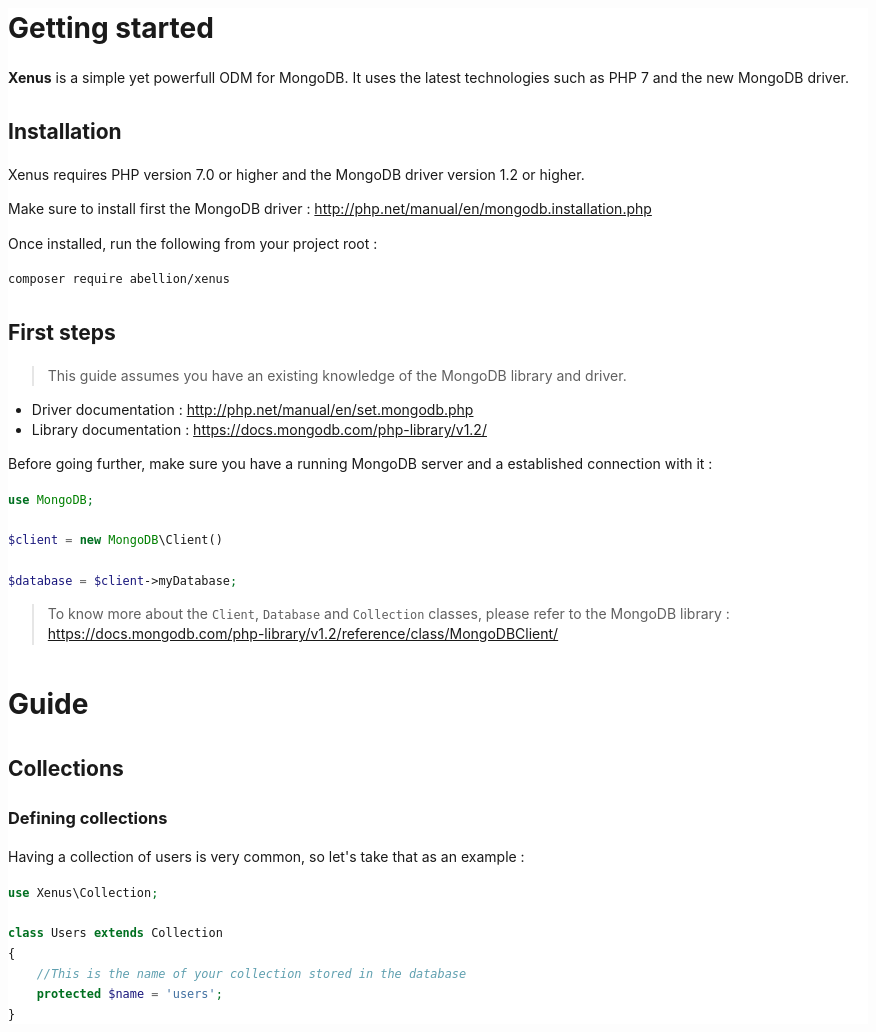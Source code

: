 # Getting started

__Xenus__ is a simple yet powerfull ODM for MongoDB. It uses the latest technologies such as PHP 7 and the new MongoDB driver.

## Installation

Xenus requires PHP version 7.0 or higher and the MongoDB driver version 1.2 or higher.

Make sure to install first the MongoDB driver : http://php.net/manual/en/mongodb.installation.php

Once installed, run the following from your project root :

```bash
composer require abellion/xenus
```

## First steps

> This guide assumes you have an existing knowledge of the MongoDB library and driver.

- Driver documentation : http://php.net/manual/en/set.mongodb.php
- Library documentation : https://docs.mongodb.com/php-library/v1.2/

Before going further, make sure you have a running MongoDB server and a established connection with it :

```php
use MongoDB;

$client = new MongoDB\Client()

$database = $client->myDatabase;

```

> To know more about the `Client`, `Database` and `Collection` classes, please refer to the MongoDB library : https://docs.mongodb.com/php-library/v1.2/reference/class/MongoDBClient/

# Guide

## Collections

### Defining collections

Having a collection of users is very common, so let's take that as an example :

```php
use Xenus\Collection;

class Users extends Collection
{
    //This is the name of your collection stored in the database
    protected $name = 'users';
}
```
